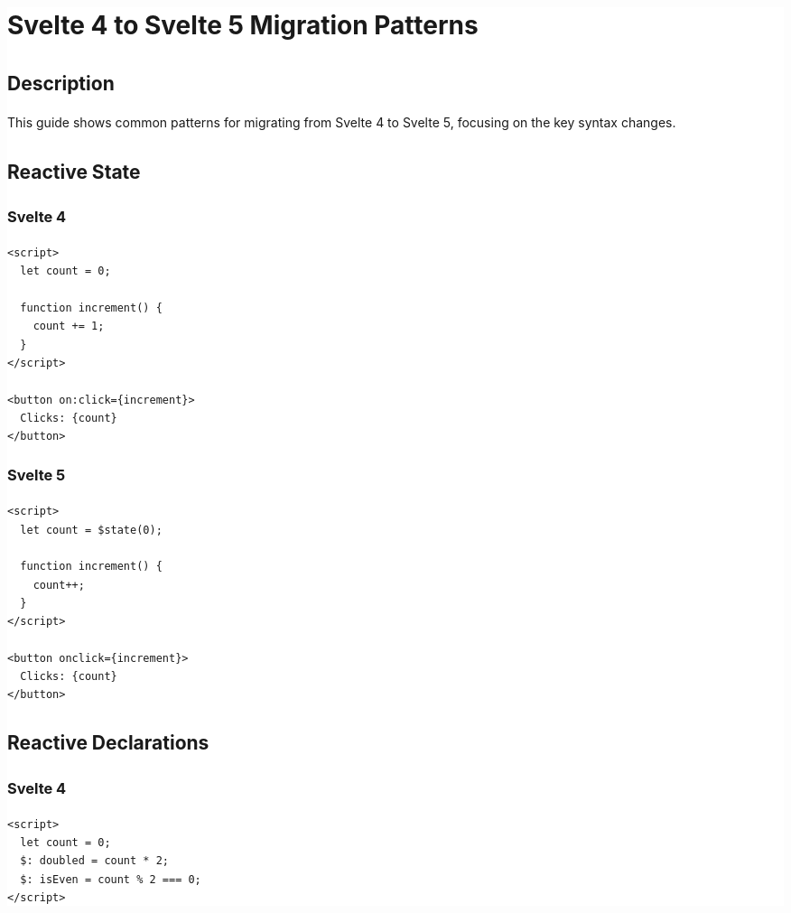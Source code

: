 # Svelte 4 to Svelte 5 Migration Patterns

## Description

This guide shows common patterns for migrating from Svelte 4 to Svelte
5, focusing on the key syntax changes.

## Reactive State

### Svelte 4

```svelte
<script>
  let count = 0;

  function increment() {
    count += 1;
  }
</script>

<button on:click={increment}>
  Clicks: {count}
</button>
```

### Svelte 5

```svelte
<script>
  let count = $state(0);

  function increment() {
    count++;
  }
</script>

<button onclick={increment}>
  Clicks: {count}
</button>
```

## Reactive Declarations

### Svelte 4

```svelte
<script>
  let count = 0;
  $: doubled = count * 2;
  $: isEven = count % 2 === 0;
</script>
```
